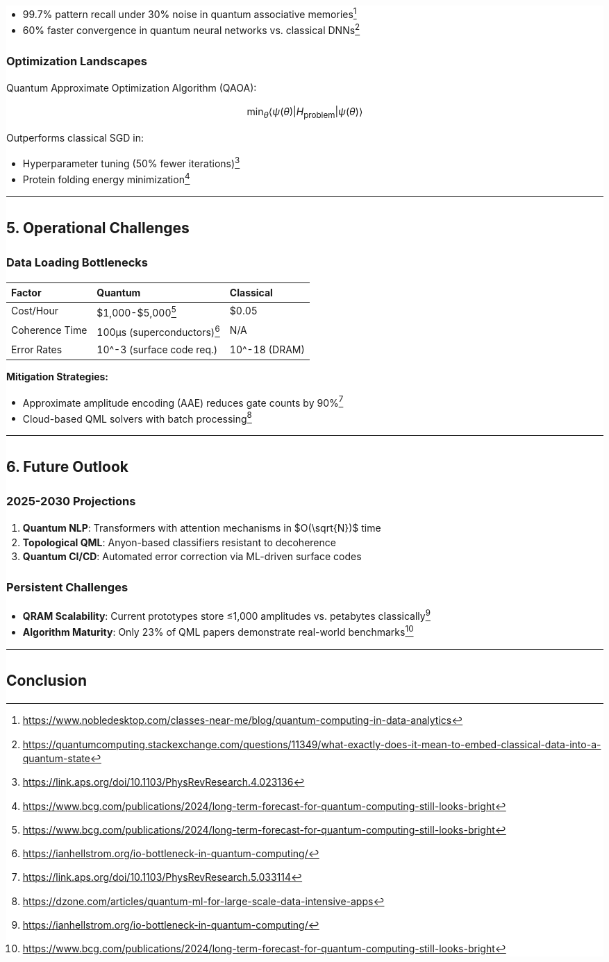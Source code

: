 - 99.7% pattern recall under 30% noise in quantum associative memories[^4]
- 60% faster convergence in quantum neural networks vs. classical DNNs[^12]


### Optimization Landscapes

Quantum Approximate Optimization Algorithm (QAOA):

$$
\min_\theta \langle \psi(\theta)|H_{\text{problem}}|\psi(\theta)\rangle
$$

Outperforms classical SGD in:

- Hyperparameter tuning (50% fewer iterations)[^5]
- Protein folding energy minimization[^3]

---

## 5. **Operational Challenges**

### Data Loading Bottlenecks

| **Factor** | **Quantum** | **Classical** |
| :-- | :-- | :-- |
| Cost/Hour | \$1,000-\$5,000[^3] | \$0.05 |
| Coherence Time | 100μs (superconductors)[^14] | N/A |
| Error Rates | 10^-3 (surface code req.) | 10^-18 (DRAM) |

**Mitigation Strategies:**

- Approximate amplitude encoding (AAE) reduces gate counts by 90%[^9]
- Cloud-based QML solvers with batch processing[^1]

---

## 6. **Future Outlook**

### 2025-2030 Projections

1. **Quantum NLP**: Transformers with attention mechanisms in $O(\sqrt{N})$ time
2. **Topological QML**: Anyon-based classifiers resistant to decoherence
3. **Quantum CI/CD**: Automated error correction via ML-driven surface codes

### Persistent Challenges

- **QRAM Scalability**: Current prototypes store ≤1,000 amplitudes vs. petabytes classically[^14]
- **Algorithm Maturity**: Only 23% of QML papers demonstrate real-world benchmarks[^3]

---

## Conclusion


[^1]: https://dzone.com/articles/quantum-ml-for-large-scale-data-intensive-apps
[^2]: https://www.restack.io/p/quantum-machine-learning-answer-amplitude-encoding-cat-ai
[^3]: https://www.bcg.com/publications/2024/long-term-forecast-for-quantum-computing-still-looks-bright
[^4]: https://www.nobledesktop.com/classes-near-me/blog/quantum-computing-in-data-analytics
[^5]: https://link.aps.org/doi/10.1103/PhysRevResearch.4.023136
[^6]: https://thequantuminsider.com/2024/05/24/guest-post-the-unexaggerated-magic-of-quantum-part-v-special-quantum-artificial-intelligence-edition/
[^7]: https://bernardmarr.com/how-quantum-computers-will-revolutionise-artificial-intelligence-machine-learning-and-big-data/
[^8]: https://quantumzeitgeist.com/quantum-encoding-an-overview/
[^9]: https://link.aps.org/doi/10.1103/PhysRevResearch.5.033114
[^10]: https://arxiv.org/abs/2108.01039
[^11]: https://www.mdpi.com/2227-7390/12/21/3318
[^12]: https://quantumcomputing.stackexchange.com/questions/11349/what-exactly-does-it-mean-to-embed-classical-data-into-a-quantum-state
[^13]: https://www.pypestream.com/blog/quantum-computing-the-future-of-data-processing
[^14]: https://ianhellstrom.org/io-bottleneck-in-quantum-computing/
[^15]: https://quantumzeitgeist.com/how-quantum-computing-will-change-big-data-analytics/
[^16]: https://link.aps.org/pdf/10.1103/PhysRevResearch.4.013091
[^17]: https://www.journalofyoungphysicists.org/post/the-role-of-quantum-computers-in-the-future-of-ai-and-data
[^18]: https://hdsr.mitpress.mit.edu/pub/23gghb1v
[^19]: https://www.datasciencecentral.com/the-impact-of-quantum-computing-on-data-science/
[^20]: https://arxiv.org/abs/2402.01529
[^21]: https://www.computerweekly.com/feature/Quantum-computing-What-are-the-data-storage-challenges
[^22]: https://www.cloudthat.com/resources/blog/the-impact-of-quantum-computing-on-the-future-of-data-science/
[^23]: https://www.cogentuniversity.com/post/the-impact-of-quantum-computing-on-data-analytics
[^24]: https://www.nature.com/articles/s41597-022-01639-1
[^25]: https://www.ibm.com/think/topics/quantum-computing
[^26]: https://mitsloan.mit.edu/ideas-made-to-matter/quantum-computing-what-leaders-need-to-know-now
[^27]: https://quantumcomputing.stackexchange.com/questions/9634/how-will-quantum-computers-access-large-amounts-of-storage
[^28]: https://www.frontiersin.org/journals/artificial-intelligence/articles/10.3389/frai.2023.1268852/full
[^29]: https://www.youtube.com/watch?v=7kTVJ5JqSVg
[^30]: https://arxiv.org/html/2405.03027v1
[^31]: https://discuss.pennylane.ai/t/how-to-use-quantum-methods-to-process-classical-data-to-speed-up-model-training/1770
[^32]: https://quantumalgorithms.org/chap-classical-data-quantum-computers.html
[^33]: https://arxiv.org/html/2410.09121v1
[^34]: https://www.nature.com/articles/s41598-024-53720-x
[^35]: https://hgmin1159.github.io/quantum/quantumml2/
[^36]: https://www.researchgate.net/publication/385247232_Quantum_data_encoding_a_comparative_analysis_of_classical-to-quantum_mapping_techniques_and_their_impact_on_machine_learning_accuracy
[^37]: https://www.reddit.com/r/AskPhysics/comments/1c5tlgw/are_there_things_we_expect_quantum_computers_will/
[^38]: https://quantumcomputing.stackexchange.com/questions/34308/what-is-the-state-of-the-art-quantum-state-preparation-algorithm
[^39]: https://discuss.pennylane.ai/t/data-transfer-between-quantum-computers-and-classical-computers/2718
[^40]: https://www.bluequbit.io/quantum-data-loading
[^41]: https://news.clemson.edu/combing-the-best-of-quantum-computing-and-classical-computing/
[^42]: https://arxiv.org/pdf/2310.15505.pdf
[^43]: https://www.quera.com/blog-posts/harnessing-the-power-of-hpc-and-quantum-computing
[^44]: https://quantum-journal.org/papers/q-2024-01-11-1226/
[^45]: https://www.linkedin.com/pulse/recent-advances-quantum-algorithms-exploring-future-ramachandran-qmkuf
[^46]: https://quantumcomputing.stackexchange.com/questions/29360/what-do-arbitrary-encoding-circuits-provide
[^47]: https://www.ibm.com/quantum/blog/supercomputing-24
[^48]: https://travislscholten.substack.com/p/quantum-machine-learning-an-introduction
[^49]: https://quantum-journal.org/papers/q-2023-03-02-936/